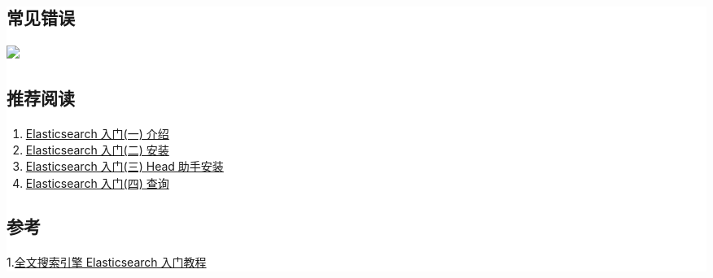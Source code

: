 

## 常见错误 

![](http://img.sgfoot.com/b/20200723154626.png?imageslim)

## 推荐阅读

1. [Elasticsearch 入门(一) 介绍](https://www.sgfoot.com/es-info.html)
2. [Elasticsearch 入门(二) 安装](https://www.sgfoot.com/es-install.html)
3. [Elasticsearch 入门(三) Head 助手安装](https://www.sgfoot.com/es-head.html)
4. [Elasticsearch 入门(四) 查询](https://www.sgfoot.com/es-search.html)

## 参考

1.[全文搜索引擎 Elasticsearch 入门教程](http://www.ruanyifeng.com/blog/2017/08/elasticsearch.html)